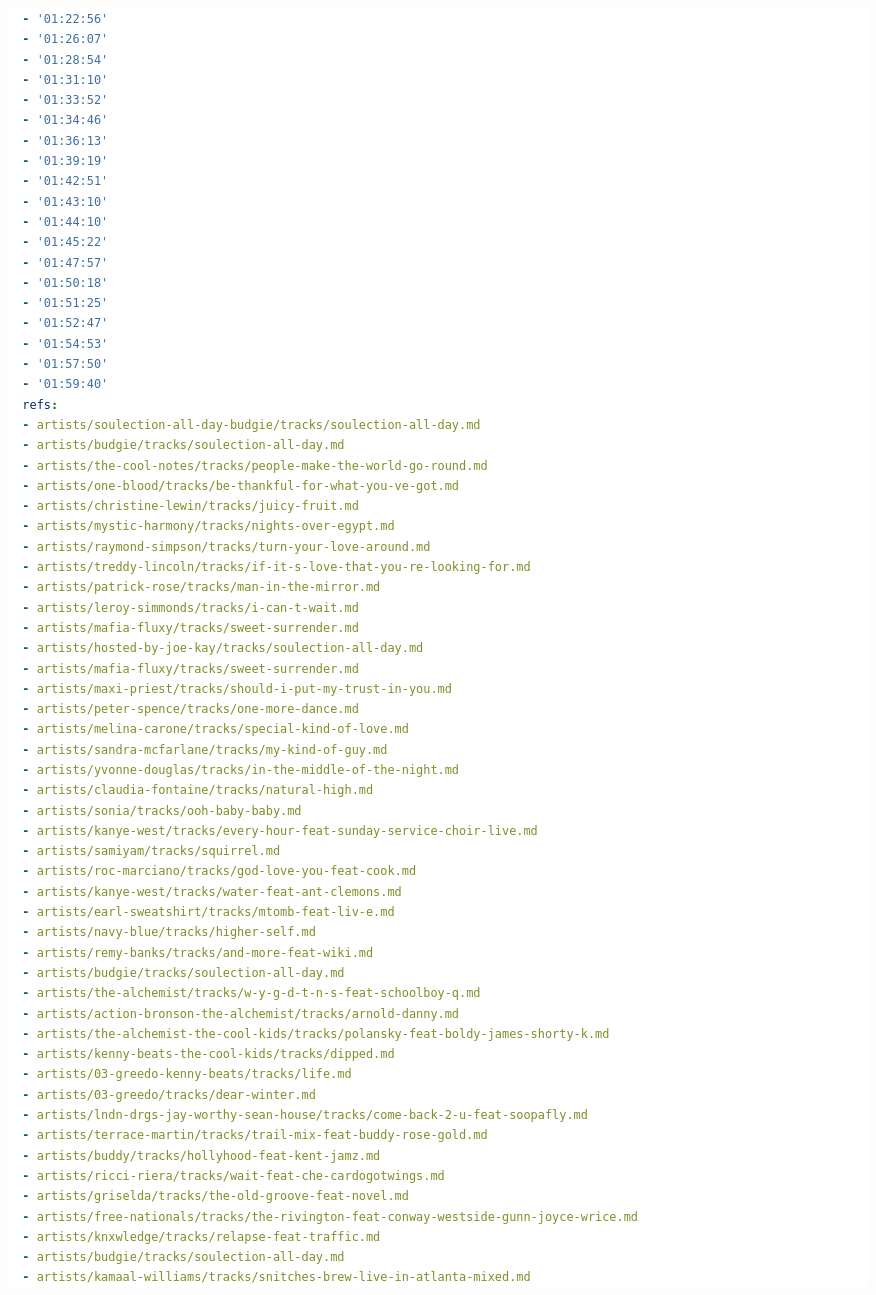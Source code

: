 ```yaml
  - '01:22:56'
  - '01:26:07'
  - '01:28:54'
  - '01:31:10'
  - '01:33:52'
  - '01:34:46'
  - '01:36:13'
  - '01:39:19'
  - '01:42:51'
  - '01:43:10'
  - '01:44:10'
  - '01:45:22'
  - '01:47:57'
  - '01:50:18'
  - '01:51:25'
  - '01:52:47'
  - '01:54:53'
  - '01:57:50'
  - '01:59:40'
  refs:
  - artists/soulection-all-day-budgie/tracks/soulection-all-day.md
  - artists/budgie/tracks/soulection-all-day.md
  - artists/the-cool-notes/tracks/people-make-the-world-go-round.md
  - artists/one-blood/tracks/be-thankful-for-what-you-ve-got.md
  - artists/christine-lewin/tracks/juicy-fruit.md
  - artists/mystic-harmony/tracks/nights-over-egypt.md
  - artists/raymond-simpson/tracks/turn-your-love-around.md
  - artists/treddy-lincoln/tracks/if-it-s-love-that-you-re-looking-for.md
  - artists/patrick-rose/tracks/man-in-the-mirror.md
  - artists/leroy-simmonds/tracks/i-can-t-wait.md
  - artists/mafia-fluxy/tracks/sweet-surrender.md
  - artists/hosted-by-joe-kay/tracks/soulection-all-day.md
  - artists/mafia-fluxy/tracks/sweet-surrender.md
  - artists/maxi-priest/tracks/should-i-put-my-trust-in-you.md
  - artists/peter-spence/tracks/one-more-dance.md
  - artists/melina-carone/tracks/special-kind-of-love.md
  - artists/sandra-mcfarlane/tracks/my-kind-of-guy.md
  - artists/yvonne-douglas/tracks/in-the-middle-of-the-night.md
  - artists/claudia-fontaine/tracks/natural-high.md
  - artists/sonia/tracks/ooh-baby-baby.md
  - artists/kanye-west/tracks/every-hour-feat-sunday-service-choir-live.md
  - artists/samiyam/tracks/squirrel.md
  - artists/roc-marciano/tracks/god-love-you-feat-cook.md
  - artists/kanye-west/tracks/water-feat-ant-clemons.md
  - artists/earl-sweatshirt/tracks/mtomb-feat-liv-e.md
  - artists/navy-blue/tracks/higher-self.md
  - artists/remy-banks/tracks/and-more-feat-wiki.md
  - artists/budgie/tracks/soulection-all-day.md
  - artists/the-alchemist/tracks/w-y-g-d-t-n-s-feat-schoolboy-q.md
  - artists/action-bronson-the-alchemist/tracks/arnold-danny.md
  - artists/the-alchemist-the-cool-kids/tracks/polansky-feat-boldy-james-shorty-k.md
  - artists/kenny-beats-the-cool-kids/tracks/dipped.md
  - artists/03-greedo-kenny-beats/tracks/life.md
  - artists/03-greedo/tracks/dear-winter.md
  - artists/lndn-drgs-jay-worthy-sean-house/tracks/come-back-2-u-feat-soopafly.md
  - artists/terrace-martin/tracks/trail-mix-feat-buddy-rose-gold.md
  - artists/buddy/tracks/hollyhood-feat-kent-jamz.md
  - artists/ricci-riera/tracks/wait-feat-che-cardogotwings.md
  - artists/griselda/tracks/the-old-groove-feat-novel.md
  - artists/free-nationals/tracks/the-rivington-feat-conway-westside-gunn-joyce-wrice.md
  - artists/knxwledge/tracks/relapse-feat-traffic.md
  - artists/budgie/tracks/soulection-all-day.md
  - artists/kamaal-williams/tracks/snitches-brew-live-in-atlanta-mixed.md
```